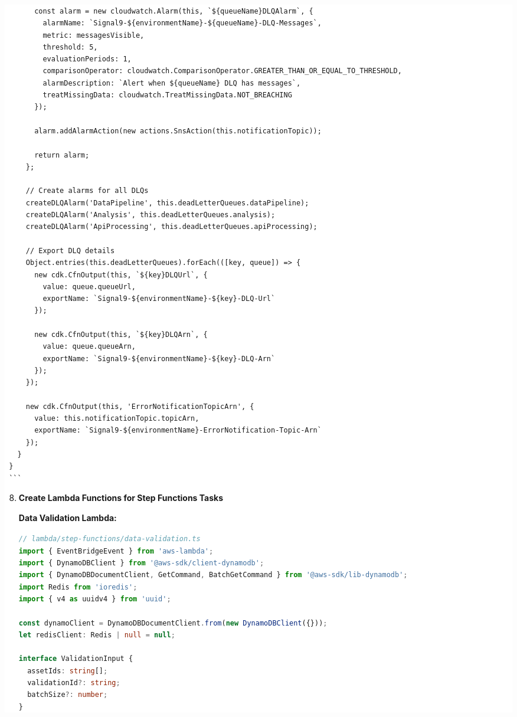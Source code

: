            const alarm = new cloudwatch.Alarm(this, `${queueName}DLQAlarm`, {
             alarmName: `Signal9-${environmentName}-${queueName}-DLQ-Messages`,
             metric: messagesVisible,
             threshold: 5,
             evaluationPeriods: 1,
             comparisonOperator: cloudwatch.ComparisonOperator.GREATER_THAN_OR_EQUAL_TO_THRESHOLD,
             alarmDescription: `Alert when ${queueName} DLQ has messages`,
             treatMissingData: cloudwatch.TreatMissingData.NOT_BREACHING
           });
           
           alarm.addAlarmAction(new actions.SnsAction(this.notificationTopic));
           
           return alarm;
         };
         
         // Create alarms for all DLQs
         createDLQAlarm('DataPipeline', this.deadLetterQueues.dataPipeline);
         createDLQAlarm('Analysis', this.deadLetterQueues.analysis);
         createDLQAlarm('ApiProcessing', this.deadLetterQueues.apiProcessing);
         
         // Export DLQ details
         Object.entries(this.deadLetterQueues).forEach(([key, queue]) => {
           new cdk.CfnOutput(this, `${key}DLQUrl`, {
             value: queue.queueUrl,
             exportName: `Signal9-${environmentName}-${key}-DLQ-Url`
           });
           
           new cdk.CfnOutput(this, `${key}DLQArn`, {
             value: queue.queueArn,
             exportName: `Signal9-${environmentName}-${key}-DLQ-Arn`
           });
         });
         
         new cdk.CfnOutput(this, 'ErrorNotificationTopicArn', {
           value: this.notificationTopic.topicArn,
           exportName: `Signal9-${environmentName}-ErrorNotification-Topic-Arn`
         });
       }
     }
     ```

  8. **Create Lambda Functions for Step Functions Tasks**

     **Data Validation Lambda:**
     ```typescript
     // lambda/step-functions/data-validation.ts
     import { EventBridgeEvent } from 'aws-lambda';
     import { DynamoDBClient } from '@aws-sdk/client-dynamodb';
     import { DynamoDBDocumentClient, GetCommand, BatchGetCommand } from '@aws-sdk/lib-dynamodb';
     import Redis from 'ioredis';
     import { v4 as uuidv4 } from 'uuid';
     
     const dynamoClient = DynamoDBDocumentClient.from(new DynamoDBClient({}));
     let redisClient: Redis | null = null;
     
     interface ValidationInput {
       assetIds: string[];
       validationId?: string;
       batchSize?: number;
     }
     